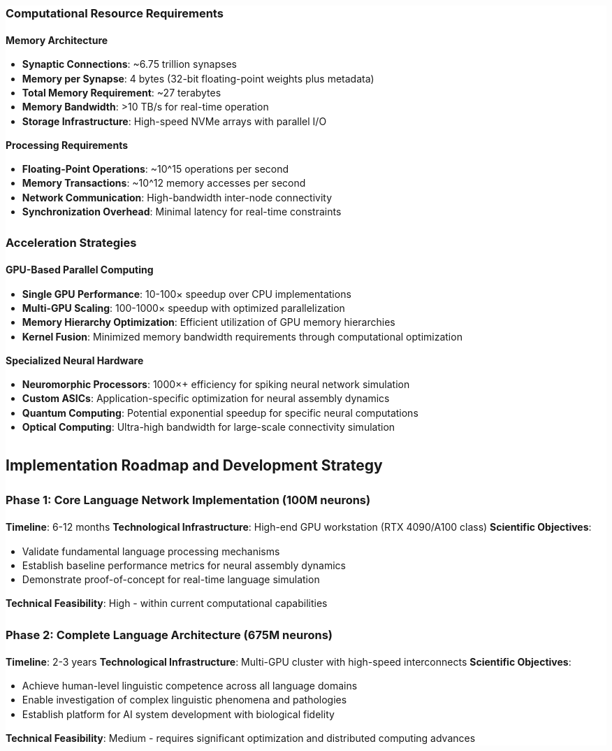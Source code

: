 ### Computational Resource Requirements

**Memory Architecture**
- **Synaptic Connections**: ~6.75 trillion synapses
- **Memory per Synapse**: 4 bytes (32-bit floating-point weights plus metadata)
- **Total Memory Requirement**: ~27 terabytes
- **Memory Bandwidth**: >10 TB/s for real-time operation
- **Storage Infrastructure**: High-speed NVMe arrays with parallel I/O

**Processing Requirements**
- **Floating-Point Operations**: ~10^15 operations per second
- **Memory Transactions**: ~10^12 memory accesses per second
- **Network Communication**: High-bandwidth inter-node connectivity
- **Synchronization Overhead**: Minimal latency for real-time constraints

### Acceleration Strategies

**GPU-Based Parallel Computing**
- **Single GPU Performance**: 10-100× speedup over CPU implementations
- **Multi-GPU Scaling**: 100-1000× speedup with optimized parallelization
- **Memory Hierarchy Optimization**: Efficient utilization of GPU memory hierarchies
- **Kernel Fusion**: Minimized memory bandwidth requirements through computational optimization

**Specialized Neural Hardware**
- **Neuromorphic Processors**: 1000×+ efficiency for spiking neural network simulation
- **Custom ASICs**: Application-specific optimization for neural assembly dynamics
- **Quantum Computing**: Potential exponential speedup for specific neural computations
- **Optical Computing**: Ultra-high bandwidth for large-scale connectivity simulation

## Implementation Roadmap and Development Strategy

### Phase 1: Core Language Network Implementation (100M neurons)

**Timeline**: 6-12 months
**Technological Infrastructure**: High-end GPU workstation (RTX 4090/A100 class)
**Scientific Objectives**: 
- Validate fundamental language processing mechanisms
- Establish baseline performance metrics for neural assembly dynamics
- Demonstrate proof-of-concept for real-time language simulation

**Technical Feasibility**: High - within current computational capabilities

### Phase 2: Complete Language Architecture (675M neurons)

**Timeline**: 2-3 years
**Technological Infrastructure**: Multi-GPU cluster with high-speed interconnects
**Scientific Objectives**:
- Achieve human-level linguistic competence across all language domains
- Enable investigation of complex linguistic phenomena and pathologies
- Establish platform for AI system development with biological fidelity

**Technical Feasibility**: Medium - requires significant optimization and distributed computing advances

